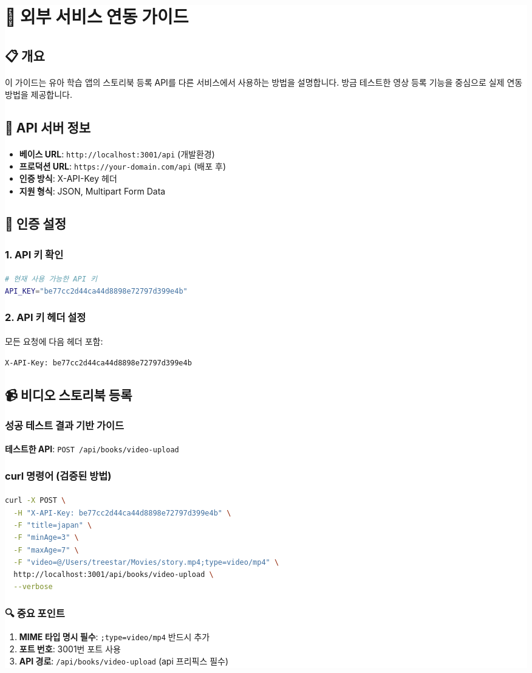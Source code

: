 # 🚀 외부 서비스 연동 가이드

## 📋 개요

이 가이드는 유아 학습 앱의 스토리북 등록 API를 다른 서비스에서 사용하는 방법을 설명합니다. 방금 테스트한 영상 등록 기능을 중심으로 실제 연동 방법을 제공합니다.

## 🔧 API 서버 정보

- **베이스 URL**: `http://localhost:3001/api` (개발환경)
- **프로덕션 URL**: `https://your-domain.com/api` (배포 후)
- **인증 방식**: X-API-Key 헤더
- **지원 형식**: JSON, Multipart Form Data

## 🔑 인증 설정

### 1. API 키 확인
```bash
# 현재 사용 가능한 API 키
API_KEY="be77cc2d44ca44d8898e72797d399e4b"
```

### 2. API 키 헤더 설정
모든 요청에 다음 헤더 포함:
```http
X-API-Key: be77cc2d44ca44d8898e72797d399e4b
```

## 📹 비디오 스토리북 등록

### 성공 테스트 결과 기반 가이드

**테스트한 API**: `POST /api/books/video-upload`

### curl 명령어 (검증된 방법)

```bash
curl -X POST \
  -H "X-API-Key: be77cc2d44ca44d8898e72797d399e4b" \
  -F "title=japan" \
  -F "minAge=3" \
  -F "maxAge=7" \
  -F "video=@/Users/treestar/Movies/story.mp4;type=video/mp4" \
  http://localhost:3001/api/books/video-upload \
  --verbose
```

### 🔍 중요 포인트

1. **MIME 타입 명시 필수**: `;type=video/mp4` 반드시 추가
2. **포트 번호**: 3001번 포트 사용
3. **API 경로**: `/api/books/video-upload` (api 프리픽스 필수)
